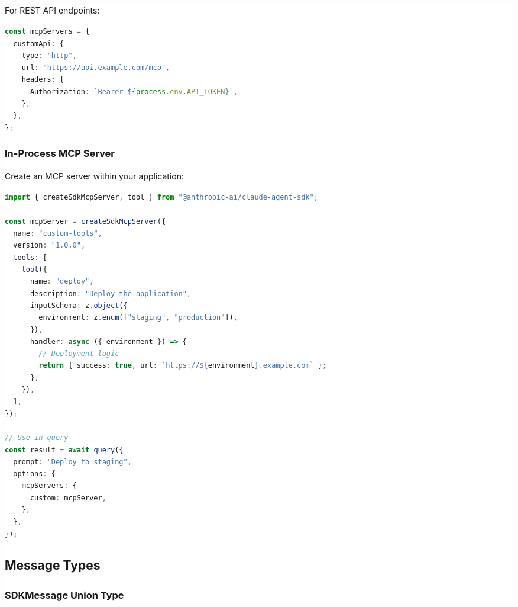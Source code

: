 For REST API endpoints:

```typescript
const mcpServers = {
  customApi: {
    type: "http",
    url: "https://api.example.com/mcp",
    headers: {
      Authorization: `Bearer ${process.env.API_TOKEN}`,
    },
  },
};
```

### In-Process MCP Server

Create an MCP server within your application:

```typescript
import { createSdkMcpServer, tool } from "@anthropic-ai/claude-agent-sdk";

const mcpServer = createSdkMcpServer({
  name: "custom-tools",
  version: "1.0.0",
  tools: [
    tool({
      name: "deploy",
      description: "Deploy the application",
      inputSchema: z.object({
        environment: z.enum(["staging", "production"]),
      }),
      handler: async ({ environment }) => {
        // Deployment logic
        return { success: true, url: `https://${environment}.example.com` };
      },
    }),
  ],
});

// Use in query
const result = await query({
  prompt: "Deploy to staging",
  options: {
    mcpServers: {
      custom: mcpServer,
    },
  },
});
```

## Message Types

### SDKMessage Union Type
